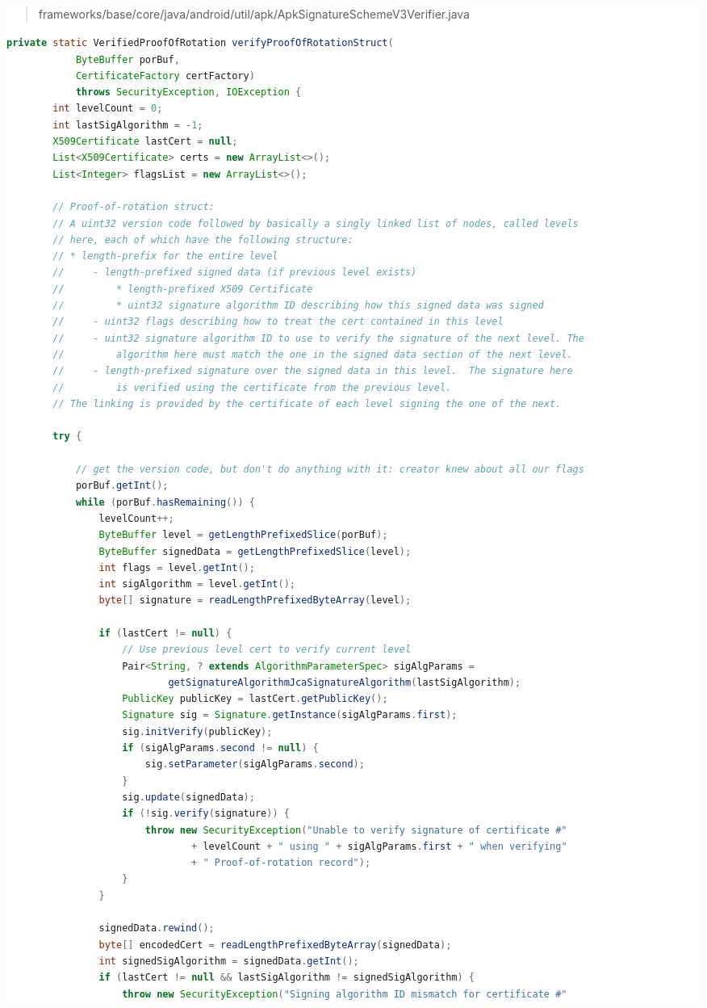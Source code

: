 > frameworks/base/core/java/android/util/apk/ApkSignatureSchemeV3Verifier.java

```JAVA
private static VerifiedProofOfRotation verifyProofOfRotationStruct(
            ByteBuffer porBuf,
            CertificateFactory certFactory)
            throws SecurityException, IOException {
        int levelCount = 0;
        int lastSigAlgorithm = -1;
        X509Certificate lastCert = null;
        List<X509Certificate> certs = new ArrayList<>();
        List<Integer> flagsList = new ArrayList<>();

        // Proof-of-rotation struct:
        // A uint32 version code followed by basically a singly linked list of nodes, called levels
        // here, each of which have the following structure:
        // * length-prefix for the entire level
        //     - length-prefixed signed data (if previous level exists)
        //         * length-prefixed X509 Certificate
        //         * uint32 signature algorithm ID describing how this signed data was signed
        //     - uint32 flags describing how to treat the cert contained in this level
        //     - uint32 signature algorithm ID to use to verify the signature of the next level. The
        //         algorithm here must match the one in the signed data section of the next level.
        //     - length-prefixed signature over the signed data in this level.  The signature here
        //         is verified using the certificate from the previous level.
        // The linking is provided by the certificate of each level signing the one of the next.

        try {

            // get the version code, but don't do anything with it: creator knew about all our flags
            porBuf.getInt();
            while (porBuf.hasRemaining()) {
                levelCount++;
                ByteBuffer level = getLengthPrefixedSlice(porBuf);
                ByteBuffer signedData = getLengthPrefixedSlice(level);
                int flags = level.getInt();
                int sigAlgorithm = level.getInt();
                byte[] signature = readLengthPrefixedByteArray(level);

                if (lastCert != null) {
                    // Use previous level cert to verify current level
                    Pair<String, ? extends AlgorithmParameterSpec> sigAlgParams =
                            getSignatureAlgorithmJcaSignatureAlgorithm(lastSigAlgorithm);
                    PublicKey publicKey = lastCert.getPublicKey();
                    Signature sig = Signature.getInstance(sigAlgParams.first);
                    sig.initVerify(publicKey);
                    if (sigAlgParams.second != null) {
                        sig.setParameter(sigAlgParams.second);
                    }
                    sig.update(signedData);
                    if (!sig.verify(signature)) {
                        throw new SecurityException("Unable to verify signature of certificate #"
                                + levelCount + " using " + sigAlgParams.first + " when verifying"
                                + " Proof-of-rotation record");
                    }
                }

                signedData.rewind();
                byte[] encodedCert = readLengthPrefixedByteArray(signedData);
                int signedSigAlgorithm = signedData.getInt();
                if (lastCert != null && lastSigAlgorithm != signedSigAlgorithm) {
                    throw new SecurityException("Signing algorithm ID mismatch for certificate #"
```